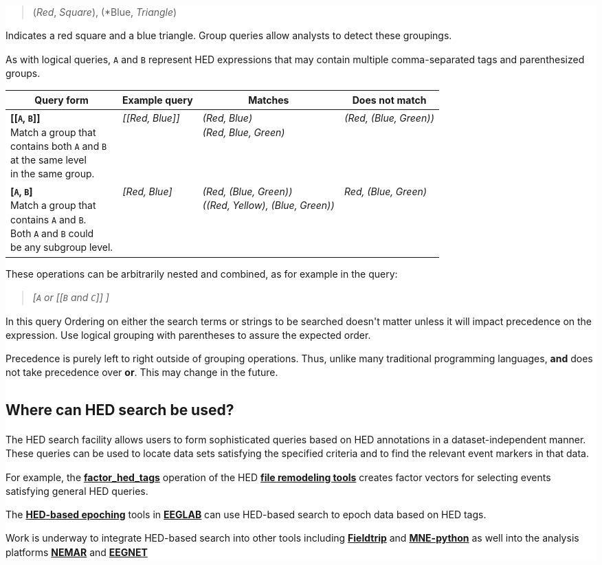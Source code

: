 > (*Red*, *Square*), (*Blue, *Triangle*)

Indicates a red square and a blue triangle.
Group queries allow analysts to detect these groupings.

As with logical queries, 
`A` and `B` represent HED expressions that may contain multiple
comma-separated tags and parenthesized groups.

| Query form                                                                                                               | Example query   | Matches                                                     | Does not match         |
|--------------------------------------------------------------------------------------------------------------------------|-----------------|-------------------------------------------------------------|------------------------|
| **[[`A`, `B`]]**<br/>Match a group that<br/>contains both `A` and `B`<br/>at the same level<br/>in the same group.       | *[[Red, Blue]]* | *(Red, Blue)*<br/>*(Red, Blue, Green)*                      | *(Red, (Blue, Green))* |
| **[`A`, `B`]** <br/> Match a group that<br/>contains `A` and `B`.<br/> Both `A` and `B` could<br/>be any subgroup level. | *[Red, Blue]*   | *(Red, (Blue, Green))*<br/>*((Red, Yellow), (Blue, Green))* | *Red, (Blue, Green)*   |
              

These operations can be
arbitrarily nested and combined, as for example in the query:

> *[`A` or [[`B` and `C`]] ]*

In this query
Ordering on either the search terms or strings to be searched doesn't matter unless it will impact
precedence on the expression.  Use logical grouping with parentheses to assure
the expected order.

Precedence is purely left to right outside of grouping operations.
Thus, unlike many traditional programming languages, 
**and** does not take precedence over **or**.
This may change in the future.


## Where can HED search be used?

The HED search facility allows users to form sophisticated queries 
based on HED annotations in a dataset-independent manner.
These queries can be used to locate data sets satisfying the specified criteria
and to find the relevant event markers in that data.

For example, the [**factor_hed_tags**](https://www.hed-resources.org/en/latest/FileRemodelingTools.html#factor-hed-tags) 
operation of the HED [**file remodeling tools**](https://www.hed-resources.org/en/latest/FileRemodelingTools.html)
creates factor vectors for selecting events satisfying general HED queries.

The [**HED-based epoching**](https://www.hed-resources.org/en/latest/HedMatlabTools.html#hed-based-epoching) tools in [**EEGLAB**](https://sccn.ucsd.edu/eeglab/index.php) 
can use HED-based search to epoch data based on HED tags.

Work is underway to integrate HED-based search into other tools including
[**Fieldtrip**](https://www.fieldtriptoolbox.org/) and 
[**MNE-python**](https://mne.tools/stable/index.html) 
as well into the analysis platforms [**NEMAR**](https://nemar.org/) and
[**EEGNET**](http://eegnet.org/)

